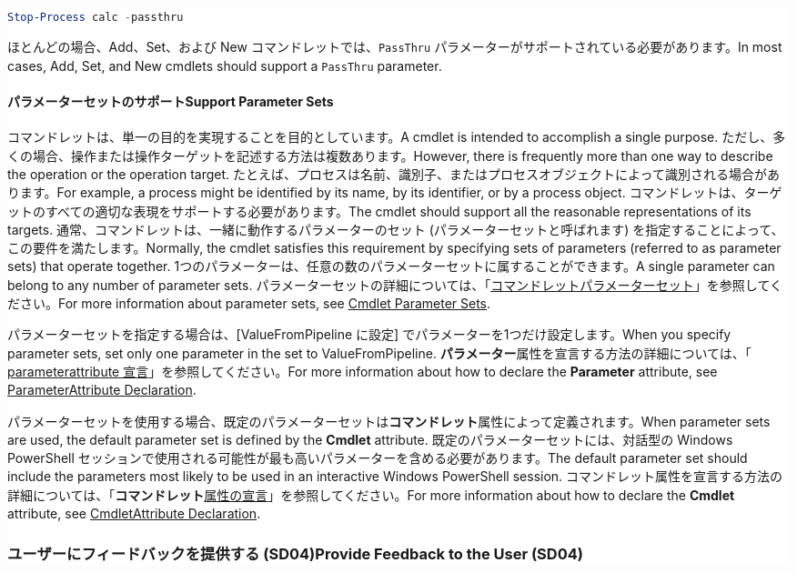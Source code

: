 ```powershell
Stop-Process calc -passthru
```

<span data-ttu-id="8cbf4-188">ほとんどの場合、Add、Set、および New コマンドレットでは、`PassThru` パラメーターがサポートされている必要があります。</span><span class="sxs-lookup"><span data-stu-id="8cbf4-188">In most cases, Add, Set, and New cmdlets should support a `PassThru` parameter.</span></span>

#### <a name="support-parameter-sets"></a><span data-ttu-id="8cbf4-189">パラメーターセットのサポート</span><span class="sxs-lookup"><span data-stu-id="8cbf4-189">Support Parameter Sets</span></span>

<span data-ttu-id="8cbf4-190">コマンドレットは、単一の目的を実現することを目的としています。</span><span class="sxs-lookup"><span data-stu-id="8cbf4-190">A cmdlet is intended to accomplish a single purpose.</span></span> <span data-ttu-id="8cbf4-191">ただし、多くの場合、操作または操作ターゲットを記述する方法は複数あります。</span><span class="sxs-lookup"><span data-stu-id="8cbf4-191">However, there is frequently more than one way to describe the operation or the operation target.</span></span> <span data-ttu-id="8cbf4-192">たとえば、プロセスは名前、識別子、またはプロセスオブジェクトによって識別される場合があります。</span><span class="sxs-lookup"><span data-stu-id="8cbf4-192">For example, a process might be identified by its name, by its identifier, or by a process object.</span></span> <span data-ttu-id="8cbf4-193">コマンドレットは、ターゲットのすべての適切な表現をサポートする必要があります。</span><span class="sxs-lookup"><span data-stu-id="8cbf4-193">The cmdlet should support all the reasonable representations of its targets.</span></span> <span data-ttu-id="8cbf4-194">通常、コマンドレットは、一緒に動作するパラメーターのセット (パラメーターセットと呼ばれます) を指定することによって、この要件を満たします。</span><span class="sxs-lookup"><span data-stu-id="8cbf4-194">Normally, the cmdlet satisfies this requirement by specifying sets of parameters (referred to as parameter sets) that operate together.</span></span> <span data-ttu-id="8cbf4-195">1つのパラメーターは、任意の数のパラメーターセットに属することができます。</span><span class="sxs-lookup"><span data-stu-id="8cbf4-195">A single parameter can belong to any number of parameter sets.</span></span> <span data-ttu-id="8cbf4-196">パラメーターセットの詳細については、「[コマンドレットパラメーターセット](./cmdlet-parameter-sets.md)」を参照してください。</span><span class="sxs-lookup"><span data-stu-id="8cbf4-196">For more information about parameter sets, see [Cmdlet Parameter Sets](./cmdlet-parameter-sets.md).</span></span>

<span data-ttu-id="8cbf4-197">パラメーターセットを指定する場合は、[ValueFromPipeline に設定] でパラメーターを1つだけ設定します。</span><span class="sxs-lookup"><span data-stu-id="8cbf4-197">When you specify parameter sets, set only one parameter in the set to ValueFromPipeline.</span></span> <span data-ttu-id="8cbf4-198">**パラメーター**属性を宣言する方法の詳細については、「 [parameterattribute 宣言](./parameter-attribute-declaration.md)」を参照してください。</span><span class="sxs-lookup"><span data-stu-id="8cbf4-198">For more information about how to declare the **Parameter** attribute, see [ParameterAttribute Declaration](./parameter-attribute-declaration.md).</span></span>

<span data-ttu-id="8cbf4-199">パラメーターセットを使用する場合、既定のパラメーターセットは**コマンドレット**属性によって定義されます。</span><span class="sxs-lookup"><span data-stu-id="8cbf4-199">When parameter sets are used, the default parameter set is defined by the **Cmdlet** attribute.</span></span> <span data-ttu-id="8cbf4-200">既定のパラメーターセットには、対話型の Windows PowerShell セッションで使用される可能性が最も高いパラメーターを含める必要があります。</span><span class="sxs-lookup"><span data-stu-id="8cbf4-200">The default parameter set should include the parameters most likely to be used in an interactive Windows PowerShell session.</span></span> <span data-ttu-id="8cbf4-201">コマンドレット属性を宣言する方法の詳細については、「**コマンドレット**[属性の宣言](./cmdlet-attribute-declaration.md)」を参照してください。</span><span class="sxs-lookup"><span data-stu-id="8cbf4-201">For more information about how to declare the **Cmdlet** attribute, see [CmdletAttribute Declaration](./cmdlet-attribute-declaration.md).</span></span>

### <a name="provide-feedback-to-the-user-sd04"></a><span data-ttu-id="8cbf4-202">ユーザーにフィードバックを提供する (SD04)</span><span class="sxs-lookup"><span data-stu-id="8cbf4-202">Provide Feedback to the User (SD04)</span></span>
